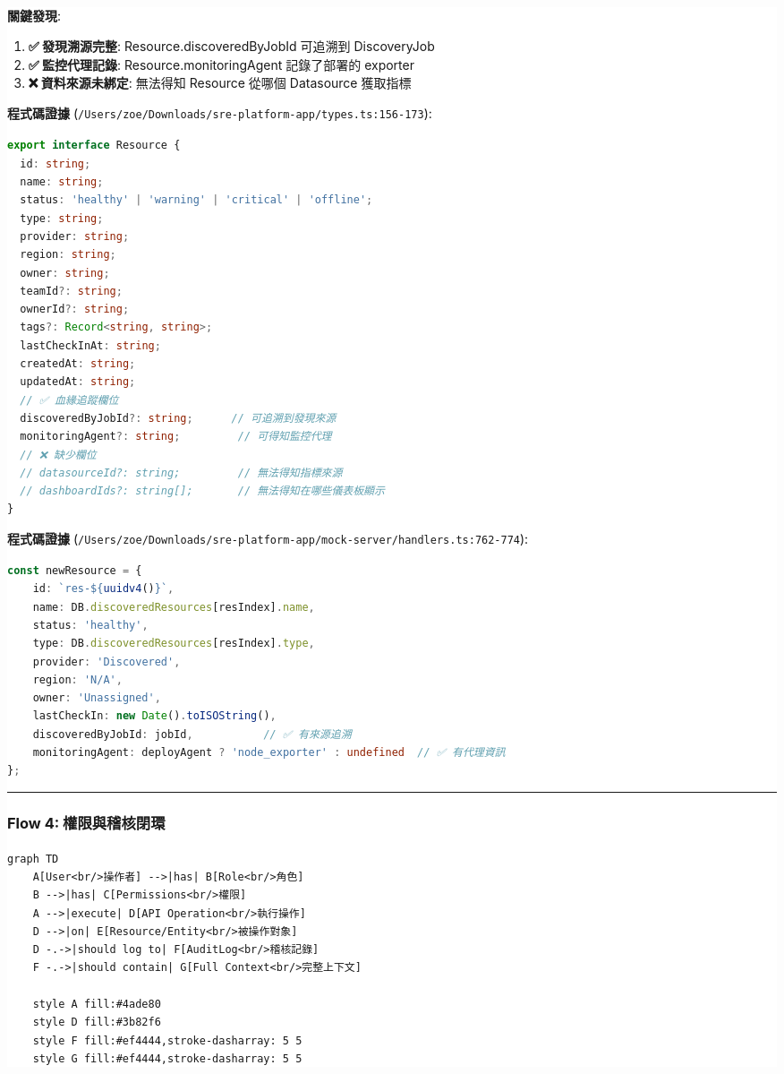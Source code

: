 **關鍵發現**:

1. **✅ 發現溯源完整**: Resource.discoveredByJobId 可追溯到 DiscoveryJob
2. **✅ 監控代理記錄**: Resource.monitoringAgent 記錄了部署的 exporter
3. **❌ 資料來源未綁定**: 無法得知 Resource 從哪個 Datasource 獲取指標

**程式碼證據** (`/Users/zoe/Downloads/sre-platform-app/types.ts:156-173`):
```typescript
export interface Resource {
  id: string;
  name: string;
  status: 'healthy' | 'warning' | 'critical' | 'offline';
  type: string;
  provider: string;
  region: string;
  owner: string;
  teamId?: string;
  ownerId?: string;
  tags?: Record<string, string>;
  lastCheckInAt: string;
  createdAt: string;
  updatedAt: string;
  // ✅ 血緣追蹤欄位
  discoveredByJobId?: string;      // 可追溯到發現來源
  monitoringAgent?: string;         // 可得知監控代理
  // ❌ 缺少欄位
  // datasourceId?: string;         // 無法得知指標來源
  // dashboardIds?: string[];       // 無法得知在哪些儀表板顯示
}
```

**程式碼證據** (`/Users/zoe/Downloads/sre-platform-app/mock-server/handlers.ts:762-774`):
```typescript
const newResource = {
    id: `res-${uuidv4()}`,
    name: DB.discoveredResources[resIndex].name,
    status: 'healthy',
    type: DB.discoveredResources[resIndex].type,
    provider: 'Discovered',
    region: 'N/A',
    owner: 'Unassigned',
    lastCheckIn: new Date().toISOString(),
    discoveredByJobId: jobId,           // ✅ 有來源追溯
    monitoringAgent: deployAgent ? 'node_exporter' : undefined  // ✅ 有代理資訊
};
```

---

### Flow 4: 權限與稽核閉環

```mermaid
graph TD
    A[User<br/>操作者] -->|has| B[Role<br/>角色]
    B -->|has| C[Permissions<br/>權限]
    A -->|execute| D[API Operation<br/>執行操作]
    D -->|on| E[Resource/Entity<br/>被操作對象]
    D -.->|should log to| F[AuditLog<br/>稽核記錄]
    F -.->|should contain| G[Full Context<br/>完整上下文]

    style A fill:#4ade80
    style D fill:#3b82f6
    style F fill:#ef4444,stroke-dasharray: 5 5
    style G fill:#ef4444,stroke-dasharray: 5 5
```
